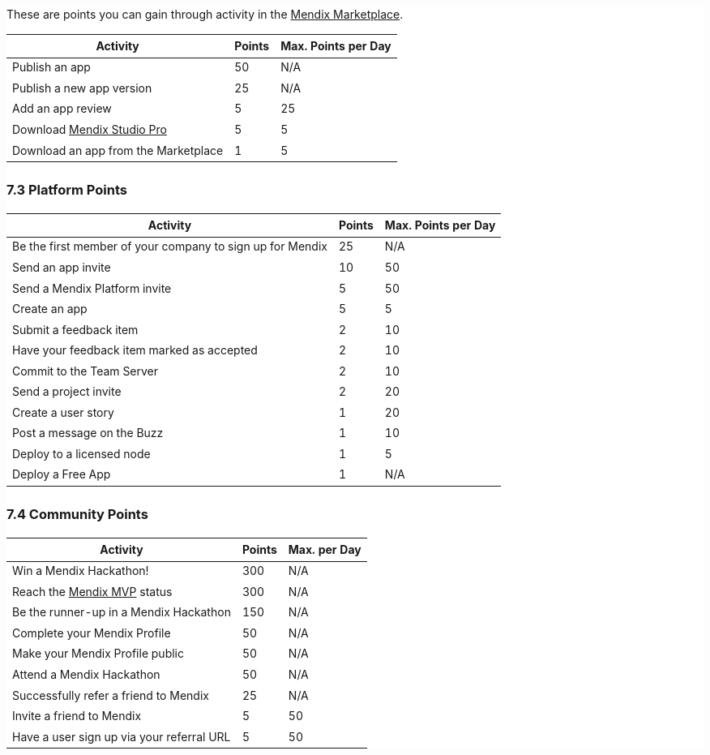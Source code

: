 These are points you can gain through activity in the [Mendix Marketplace](https://marketplace.mendix.com/).

| Activity | Points | Max. Points per Day |
| --- | --- | --- |
| Publish an app | 50 | N/A |
| Publish a new app version | 25 | N/A |
| Add an app review | 5 | 25 |
| Download [Mendix Studio Pro](https://marketplace.mendix.com/link/studiopro/) | 5 | 5 |
| Download an app from the Marketplace | 1 | 5 |

### 7.3 Platform Points

| Activity | Points | Max. Points per Day |
| --- | --- | --- |
| Be the first member of your company to sign up for Mendix | 25 | N/A |
| Send an app invite | 10 | 50 |
| Send a Mendix Platform invite | 5 | 50 |
| Create an app | 5 | 5 |
| Submit a feedback item | 2 | 10 |
| Have your feedback item marked as accepted | 2 | 10 |
| Commit to the Team Server | 2 | 10 |
| Send a project invite | 2 | 20 |
| Create a user story | 1 | 20 |
| Post a message on the Buzz | 1 | 10 |
| Deploy to a licensed node | 1 | 5 |
| Deploy a Free App | 1 | N/A |

### 7.4 Community Points

| Activity | Points | Max. per Day |
| --- | --- | --- |
| Win a Mendix Hackathon! | 300 | N/A |
| Reach the [Mendix MVP](https://www.mendix.com/mvp-program/) status | 300 | N/A |
| Be the runner-up in a Mendix Hackathon | 150 | N/A |
| Complete your Mendix Profile | 50 | N/A |
| Make your Mendix Profile public | 50 | N/A |
| Attend a Mendix Hackathon | 50 | N/A |
| Successfully refer a friend to Mendix | 25 | N/A |
| Invite a friend to Mendix | 5 | 50 |
| Have a user sign up via your referral URL | 5 | 50 |
